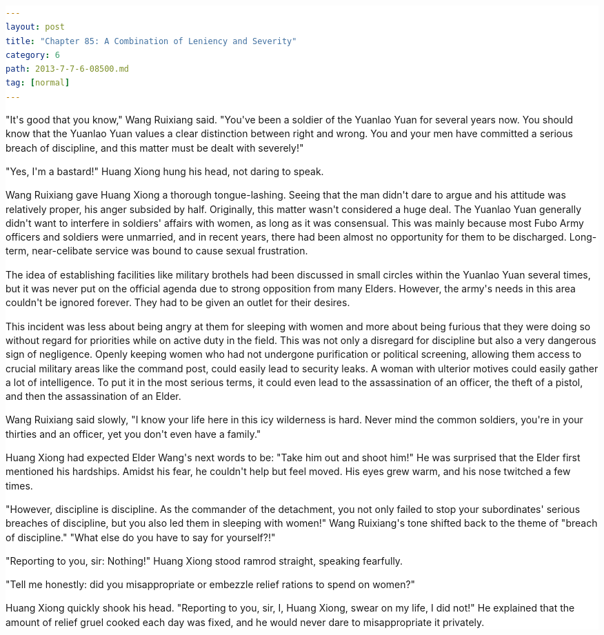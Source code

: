 ```yaml
---
layout: post
title: "Chapter 85: A Combination of Leniency and Severity"
category: 6
path: 2013-7-7-6-08500.md
tag: [normal]
---
```


"It's good that you know," Wang Ruixiang said. "You've been a soldier of the Yuanlao Yuan for several years now. You should know that the Yuanlao Yuan values a clear distinction between right and wrong. You and your men have committed a serious breach of discipline, and this matter must be dealt with severely!"

"Yes, I'm a bastard!" Huang Xiong hung his head, not daring to speak.

Wang Ruixiang gave Huang Xiong a thorough tongue-lashing. Seeing that the man didn't dare to argue and his attitude was relatively proper, his anger subsided by half. Originally, this matter wasn't considered a huge deal. The Yuanlao Yuan generally didn't want to interfere in soldiers' affairs with women, as long as it was consensual. This was mainly because most Fubo Army officers and soldiers were unmarried, and in recent years, there had been almost no opportunity for them to be discharged. Long-term, near-celibate service was bound to cause sexual frustration.

The idea of establishing facilities like military brothels had been discussed in small circles within the Yuanlao Yuan several times, but it was never put on the official agenda due to strong opposition from many Elders. However, the army's needs in this area couldn't be ignored forever. They had to be given an outlet for their desires.

This incident was less about being angry at them for sleeping with women and more about being furious that they were doing so without regard for priorities while on active duty in the field. This was not only a disregard for discipline but also a very dangerous sign of negligence. Openly keeping women who had not undergone purification or political screening, allowing them access to crucial military areas like the command post, could easily lead to security leaks. A woman with ulterior motives could easily gather a lot of intelligence. To put it in the most serious terms, it could even lead to the assassination of an officer, the theft of a pistol, and then the assassination of an Elder.

Wang Ruixiang said slowly, "I know your life here in this icy wilderness is hard. Never mind the common soldiers, you're in your thirties and an officer, yet you don't even have a family."

Huang Xiong had expected Elder Wang's next words to be: "Take him out and shoot him!" He was surprised that the Elder first mentioned his hardships. Amidst his fear, he couldn't help but feel moved. His eyes grew warm, and his nose twitched a few times.

"However, discipline is discipline. As the commander of the detachment, you not only failed to stop your subordinates' serious breaches of discipline, but you also led them in sleeping with women!" Wang Ruixiang's tone shifted back to the theme of "breach of discipline." "What else do you have to say for yourself?!"

"Reporting to you, sir: Nothing!" Huang Xiong stood ramrod straight, speaking fearfully.

"Tell me honestly: did you misappropriate or embezzle relief rations to spend on women?"

Huang Xiong quickly shook his head. "Reporting to you, sir, I, Huang Xiong, swear on my life, I did not!" He explained that the amount of relief gruel cooked each day was fixed, and he would never dare to misappropriate it privately.
